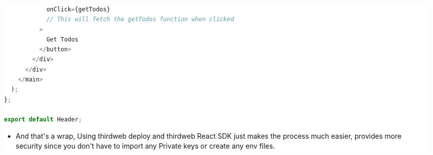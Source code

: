 ```javascript
            onClick={getTodos}
            // This will fetch the getTodos function when clicked 
          >
            Get Todos
          </button>
        </div>
      </div>
    </main>
  );
};

export default Header;
```
- And that's a wrap, Using thirdweb deploy and thirdweb React SDK just makes the process much easier, provides more security since you don't have to import any Private keys or create any env files.